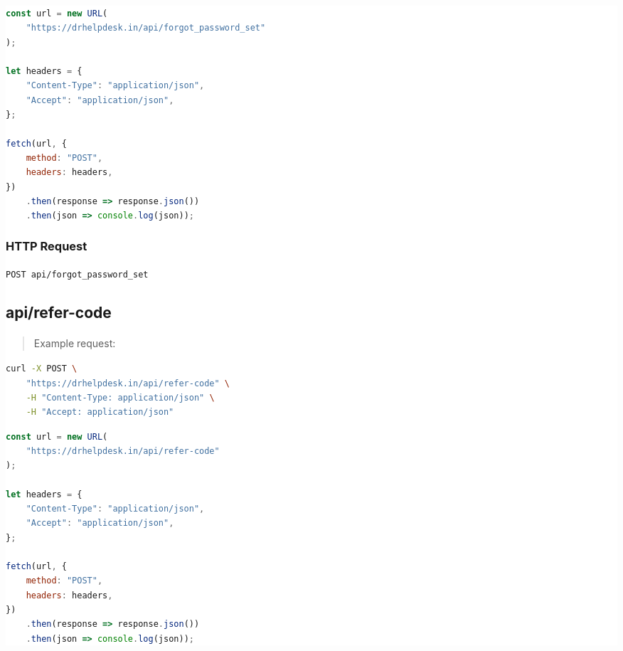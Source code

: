 ```javascript
const url = new URL(
    "https://drhelpdesk.in/api/forgot_password_set"
);

let headers = {
    "Content-Type": "application/json",
    "Accept": "application/json",
};

fetch(url, {
    method: "POST",
    headers: headers,
})
    .then(response => response.json())
    .then(json => console.log(json));
```



### HTTP Request
`POST api/forgot_password_set`





## api/refer-code
> Example request:

```bash
curl -X POST \
    "https://drhelpdesk.in/api/refer-code" \
    -H "Content-Type: application/json" \
    -H "Accept: application/json"
```

```javascript
const url = new URL(
    "https://drhelpdesk.in/api/refer-code"
);

let headers = {
    "Content-Type": "application/json",
    "Accept": "application/json",
};

fetch(url, {
    method: "POST",
    headers: headers,
})
    .then(response => response.json())
    .then(json => console.log(json));
```
